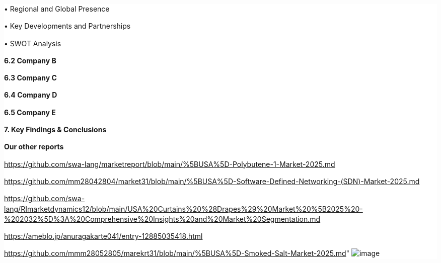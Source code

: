 • Regional and Global Presence

• Key Developments and Partnerships

• SWOT Analysis

<strong>6.2 Company B</strong>

<strong>6.3 Company C</strong>

<strong>6.4 Company D</strong>

<strong>6.5 Company E</strong>

<strong>7. Key Findings & Conclusions</strong>

<strong>Our other reports</strong>

<a href=https://github.com/swa-lang/marketreport/blob/main/%5BUSA%5D-Polybutene-1-Market-2025.md>https://github.com/swa-lang/marketreport/blob/main/%5BUSA%5D-Polybutene-1-Market-2025.md</a>

<a href=https://github.com/mm28042804/market31/blob/main/%5BUSA%5D-Software-Defined-Networking-(SDN)-Market-2025.md>https://github.com/mm28042804/market31/blob/main/%5BUSA%5D-Software-Defined-Networking-(SDN)-Market-2025.md</a>

<a href=https://github.com/swa-lang/RImarketdynamics12/blob/main/USA%20Curtains%20%28Drapes%29%20Market%20%5B2025%20-%202032%5D%3A%20Comprehensive%20Insights%20and%20Market%20Segmentation.md>https://github.com/swa-lang/RImarketdynamics12/blob/main/USA%20Curtains%20%28Drapes%29%20Market%20%5B2025%20-%202032%5D%3A%20Comprehensive%20Insights%20and%20Market%20Segmentation.md</a>

<a href=https://ameblo.jp/anuragakarte041/entry-12885035418.html>https://ameblo.jp/anuragakarte041/entry-12885035418.html</a>

<a href=https://github.com/mmm28052805/marekrt31/blob/main/%5BUSA%5D-Smoked-Salt-Market-2025.md>https://github.com/mmm28052805/marekrt31/blob/main/%5BUSA%5D-Smoked-Salt-Market-2025.md</a>"
![image](https://github.com/user-attachments/assets/2898f15b-255a-48dd-a13f-77ee6bdaf89f)
